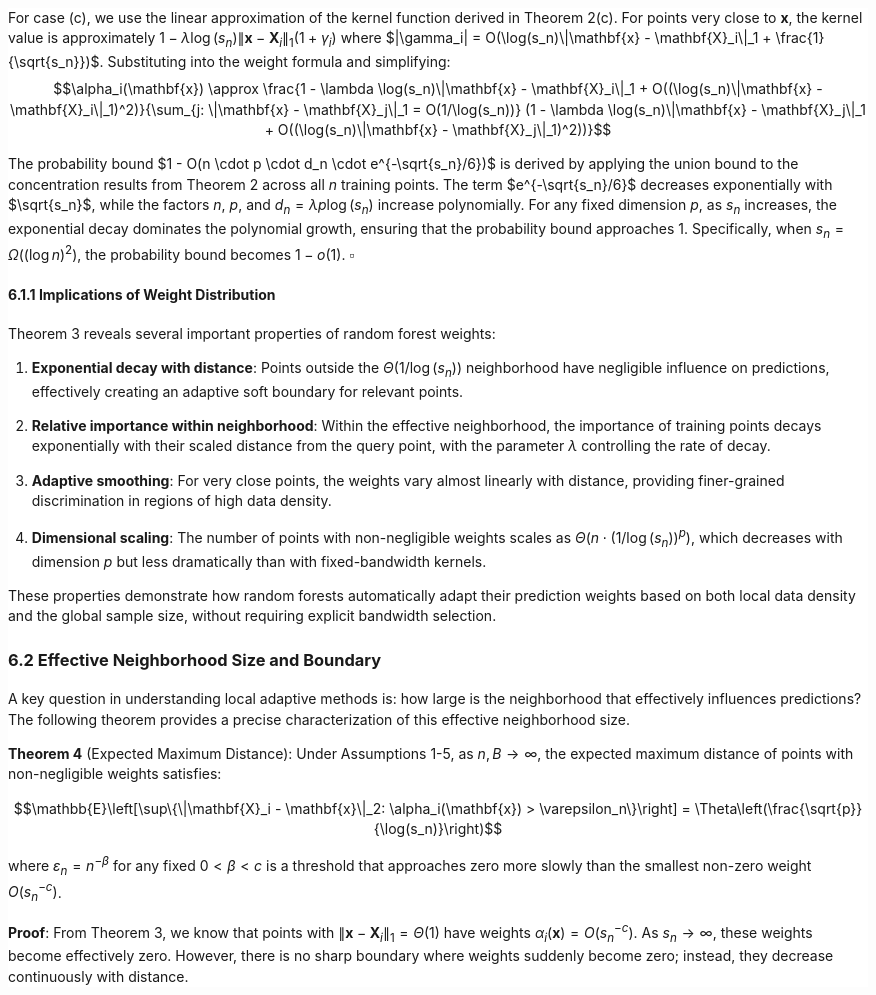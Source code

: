 For case (c), we use the linear approximation of the kernel function derived in Theorem 2(c). For points very close to $\mathbf{x}$, the kernel value is approximately $1 - \lambda \log(s_n)\|\mathbf{x} - \mathbf{X}_i\|_1(1 + \gamma_i)$ where $|\gamma_i| = O(\log(s_n)\|\mathbf{x} - \mathbf{X}_i\|_1 + \frac{1}{\sqrt{s_n}})$. Substituting into the weight formula and simplifying:
$$\alpha_i(\mathbf{x}) \approx \frac{1 - \lambda \log(s_n)\|\mathbf{x} - \mathbf{X}_i\|_1 + O((\log(s_n)\|\mathbf{x} - \mathbf{X}_i\|_1)^2)}{\sum_{j: \|\mathbf{x} - \mathbf{X}_j\|_1 = O(1/\log(s_n))} (1 - \lambda \log(s_n)\|\mathbf{x} - \mathbf{X}_j\|_1 + O((\log(s_n)\|\mathbf{x} - \mathbf{X}_j\|_1)^2))}$$

The probability bound $1 - O(n \cdot p \cdot d_n \cdot e^{-\sqrt{s_n}/6})$ is derived by applying the union bound to the concentration results from Theorem 2 across all $n$ training points. The term $e^{-\sqrt{s_n}/6}$ decreases exponentially with $\sqrt{s_n}$, while the factors $n$, $p$, and $d_n = \lambda p \log(s_n)$ increase polynomially. For any fixed dimension $p$, as $s_n$ increases, the exponential decay dominates the polynomial growth, ensuring that the probability bound approaches 1. Specifically, when $s_n = \Omega((\log n)^2)$, the probability bound becomes $1 - o(1)$. $\square$

#### 6.1.1 Implications of Weight Distribution

Theorem 3 reveals several important properties of random forest weights:

1. **Exponential decay with distance**: Points outside the $\Theta(1/\log(s_n))$ neighborhood have negligible influence on predictions, effectively creating an adaptive soft boundary for relevant points.

2. **Relative importance within neighborhood**: Within the effective neighborhood, the importance of training points decays exponentially with their scaled distance from the query point, with the parameter $\lambda$ controlling the rate of decay.

3. **Adaptive smoothing**: For very close points, the weights vary almost linearly with distance, providing finer-grained discrimination in regions of high data density.

4. **Dimensional scaling**: The number of points with non-negligible weights scales as $\Theta(n \cdot (1/\log(s_n))^p)$, which decreases with dimension $p$ but less dramatically than with fixed-bandwidth kernels.

These properties demonstrate how random forests automatically adapt their prediction weights based on both local data density and the global sample size, without requiring explicit bandwidth selection.

### 6.2 Effective Neighborhood Size and Boundary

A key question in understanding local adaptive methods is: how large is the neighborhood that effectively influences predictions? The following theorem provides a precise characterization of this effective neighborhood size.

**Theorem 4** (Expected Maximum Distance): Under Assumptions 1-5, as $n,B \to \infty$, the expected maximum distance of points with non-negligible weights satisfies:

$$\mathbb{E}\left[\sup\{\|\mathbf{X}_i - \mathbf{x}\|_2: \alpha_i(\mathbf{x}) > \varepsilon_n\}\right] = \Theta\left(\frac{\sqrt{p}}{\log(s_n)}\right)$$

where $\varepsilon_n = n^{-\beta}$ for any fixed $0 < \beta < c$ is a threshold that approaches zero more slowly than the smallest non-zero weight $O(s_n^{-c})$.

**Proof**:
From Theorem 3, we know that points with $\|\mathbf{x} - \mathbf{X}_i\|_1 = \Theta(1)$ have weights $\alpha_i(\mathbf{x}) = O(s_n^{-c})$. As $s_n \to \infty$, these weights become effectively zero. However, there is no sharp boundary where weights suddenly become zero; instead, they decrease continuously with distance.
